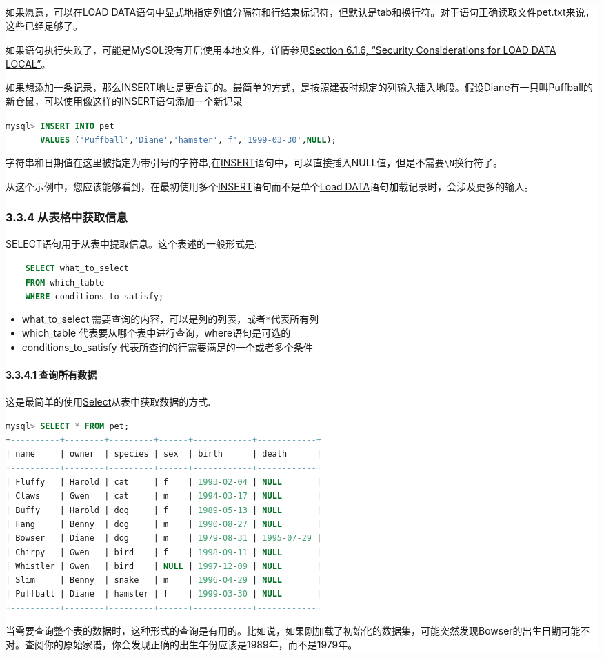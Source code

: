 如果愿意，可以在LOAD DATA语句中显式地指定列值分隔符和行结束标记符，但默认是tab和换行符。对于语句正确读取文件pet.txt来说，这些已经足够了。

如果语句执行失败了，可能是MySQL没有开启使用本地文件，详情参见[Section 6.1.6, “Security Considerations for LOAD DATA LOCAL”](https://dev.mysql.com/doc/refman/8.0/en/load-data-local-security.html)。

如果想添加一条记录，那么[INSERT](https://dev.mysql.com/doc/refman/8.0/en/insert.html)地址是更合适的。最简单的方式，是按照建表时规定的列输入插入地段。假设Diane有一只叫Puffball的新仓鼠，可以使用像这样的[INSERT](https://dev.mysql.com/doc/refman/8.0/en/insert.html)语句添加一个新记录
```sql 
mysql> INSERT INTO pet
       VALUES ('Puffball','Diane','hamster','f','1999-03-30',NULL);
```
字符串和日期值在这里被指定为带引号的字符串,在[INSERT](https://dev.mysql.com/doc/refman/8.0/en/insert.html)语句中，可以直接插入NULL值，但是不需要`\N`换行符了。

从这个示例中，您应该能够看到，在最初使用多个[INSERT](https://dev.mysql.com/doc/refman/8.0/en/insert.html)语句而不是单个[Load DATA](https://dev.mysql.com/doc/refman/8.0/en/load-data.html)语句加载记录时，会涉及更多的输入。


### 3.3.4 从表格中获取信息

SELECT语句用于从表中提取信息。这个表述的一般形式是:
```sql
    SELECT what_to_select
    FROM which_table
    WHERE conditions_to_satisfy;

```
- what_to_select 需要查询的内容，可以是列的列表，或者`*`代表所有列 
- which_table 代表要从哪个表中进行查询，where语句是可选的
- conditions_to_satisfy 代表所查询的行需要满足的一个或者多个条件

#### 3.3.4.1 查询所有数据

这是最简单的使用[Select](https://dev.mysql.com/doc/refman/8.0/en/select.html)从表中获取数据的方式.

```sql
mysql> SELECT * FROM pet;
+----------+--------+---------+------+------------+------------+
| name     | owner  | species | sex  | birth      | death      |
+----------+--------+---------+------+------------+------------+
| Fluffy   | Harold | cat     | f    | 1993-02-04 | NULL       |
| Claws    | Gwen   | cat     | m    | 1994-03-17 | NULL       |
| Buffy    | Harold | dog     | f    | 1989-05-13 | NULL       |
| Fang     | Benny  | dog     | m    | 1990-08-27 | NULL       |
| Bowser   | Diane  | dog     | m    | 1979-08-31 | 1995-07-29 |
| Chirpy   | Gwen   | bird    | f    | 1998-09-11 | NULL       |
| Whistler | Gwen   | bird    | NULL | 1997-12-09 | NULL       |
| Slim     | Benny  | snake   | m    | 1996-04-29 | NULL       |
| Puffball | Diane  | hamster | f    | 1999-03-30 | NULL       |
+----------+--------+---------+------+------------+------------+
```

当需要查询整个表的数据时，这种形式的查询是有用的。比如说，如果刚加载了初始化的数据集，可能突然发现Bowser的出生日期可能不对。查阅你的原始家谱，你会发现正确的出生年份应该是1989年，而不是1979年。
